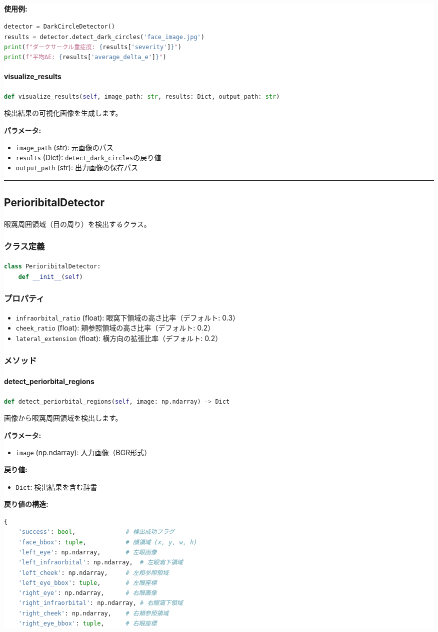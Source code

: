 **使用例:**
```python
detector = DarkCircleDetector()
results = detector.detect_dark_circles('face_image.jpg')
print(f"ダークサークル重症度: {results['severity']}")
print(f"平均ΔE: {results['average_delta_e']}")
```

#### visualize_results

```python
def visualize_results(self, image_path: str, results: Dict, output_path: str)
```

検出結果の可視化画像を生成します。

**パラメータ:**
- `image_path` (str): 元画像のパス
- `results` (Dict): `detect_dark_circles`の戻り値
- `output_path` (str): 出力画像の保存パス

---

## PerioribitalDetector

眼窩周囲領域（目の周り）を検出するクラス。

### クラス定義

```python
class PerioribitalDetector:
    def __init__(self)
```

### プロパティ

- `infraorbital_ratio` (float): 眼窩下領域の高さ比率（デフォルト: 0.3）
- `cheek_ratio` (float): 頬参照領域の高さ比率（デフォルト: 0.2）
- `lateral_extension` (float): 横方向の拡張比率（デフォルト: 0.2）

### メソッド

#### detect_periorbital_regions

```python
def detect_periorbital_regions(self, image: np.ndarray) -> Dict
```

画像から眼窩周囲領域を検出します。

**パラメータ:**
- `image` (np.ndarray): 入力画像（BGR形式）

**戻り値:**
- `Dict`: 検出結果を含む辞書

**戻り値の構造:**
```python
{
    'success': bool,              # 検出成功フラグ
    'face_bbox': tuple,           # 顔領域 (x, y, w, h)
    'left_eye': np.ndarray,       # 左眼画像
    'left_infraorbital': np.ndarray,  # 左眼窩下領域
    'left_cheek': np.ndarray,     # 左頬参照領域
    'left_eye_bbox': tuple,       # 左眼座標
    'right_eye': np.ndarray,      # 右眼画像
    'right_infraorbital': np.ndarray, # 右眼窩下領域
    'right_cheek': np.ndarray,    # 右頬参照領域
    'right_eye_bbox': tuple,      # 右眼座標
```